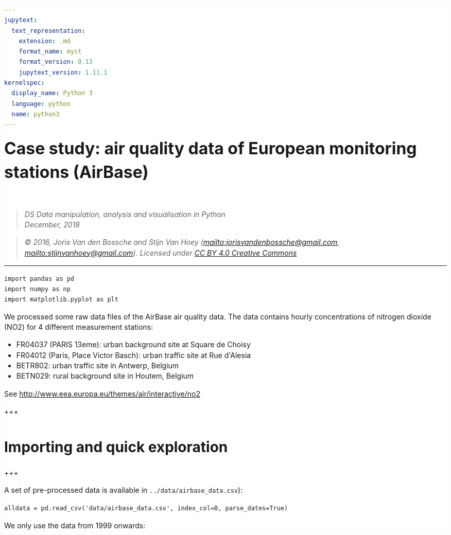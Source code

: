 ```yaml
---
jupytext:
  text_representation:
    extension: .md
    format_name: myst
    format_version: 0.13
    jupytext_version: 1.11.1
kernelspec:
  display_name: Python 3
  language: python
  name: python3
---
```


<p><font size="6"><b> Case study: air quality data of European monitoring stations (AirBase)</b></font></p><br>

> *DS Data manipulation, analysis and visualisation in Python*  
> *December, 2018*

> *© 2016, Joris Van den Bossche and Stijn Van Hoey  (<mailto:jorisvandenbossche@gmail.com>, <mailto:stijnvanhoey@gmail.com>). Licensed under [CC BY 4.0 Creative Commons](http://creativecommons.org/licenses/by/4.0/)*

---

```{code-cell} ipython3
import pandas as pd
import numpy as np
import matplotlib.pyplot as plt
```

We processed some raw data files of the AirBase air quality data. The data contains hourly concentrations of nitrogen dioxide (NO2) for 4 different measurement stations:

- FR04037 (PARIS 13eme): urban background site at Square de Choisy
- FR04012 (Paris, Place Victor Basch): urban traffic site at Rue d'Alesia
- BETR802: urban traffic site in Antwerp, Belgium
- BETN029: rural background site in Houtem, Belgium

See http://www.eea.europa.eu/themes/air/interactive/no2

+++

# Importing and quick exploration

+++

A set of pre-processed data is available in `../data/airbase_data.csv`):

```{code-cell} ipython3
alldata = pd.read_csv('data/airbase_data.csv', index_col=0, parse_dates=True)
```

We only use the data from 1999 onwards:
